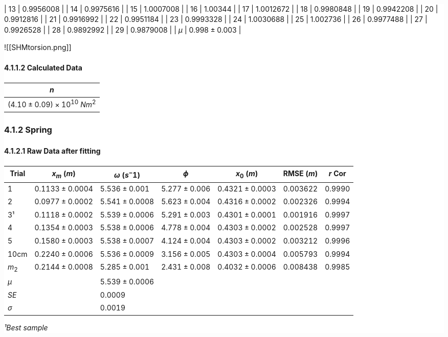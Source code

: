 | 13    | 0.9956008       |
| 14    | 0.9975616       |
| 15    | 1.0007008       |
| 16    | 1.00344         |
| 17    | 1.0012672       |
| 18    | 0.9980848       |
| 19    | 0.9942208       |
| 20    | 0.9912816       |
| 21    | 0.9916992       |
| 22    | 0.9951184       |
| 23    | 0.9993328       |
| 24    | 1.0030688       |
| 25    | 1.002736        |
| 26    | 0.9977488       |
| 27    | 0.9926528       |
| 28    | 0.9892992       |
| 29    | 0.9879008       |
| $\mu$ | $0.998\pm0.003$ |

![[SHMtorsion.png]]

#### 4.1.1.2 Calculated Data

| $n$                               |
| --------------------------------- |
| $(4.10\pm0.09)\times10^{10}~Nm^2$ |

### 4.1.2 Spring

#### 4.1.2.1 Raw Data after fitting

| Trial    | $x_m$ ($m$)       | $\omega$ ($s^-1$) | $\phi$          | $x_0$ ($m$)       | RMSE ($m$) | $r$ Cor  |
| -------- | ----------------- | ----------------- | --------------- | ----------------- | ---------- | -------- |
| 1        | $0.1133\pm0.0004$ | $5.536\pm0.001$   | $5.277\pm0.006$ | $0.4321\pm0.0003$ | $0.003622$ | $0.9990$ |
| 2        | $0.0977\pm0.0002$ | $5.541\pm0.0008$  | $5.623\pm0.004$ | $0.4316\pm0.0002$ | $0.002326$ | $0.9994$ |
| 3¹       | $0.1118\pm0.0002$ | $5.539\pm0.0006$  | $5.291\pm0.003$ | $0.4301\pm0.0001$ | $0.001916$ | $0.9997$ |
| 4        | $0.1354\pm0.0003$ | $5.538\pm0.0006$  | $4.778\pm0.004$ | $0.4303\pm0.0002$ | $0.002528$ | $0.9997$ |
| 5        | $0.1580\pm0.0003$ | $5.538\pm0.0007$  | $4.124\pm0.004$ | $0.4303\pm0.0002$ | $0.003212$ | $0.9996$ |
| 10cm     | $0.2240\pm0.0006$ | $5.536\pm0.0009$  | $3.156\pm0.005$ | $0.4303\pm0.0004$ | $0.005793$ | $0.9994$ |
| $m_2$    | $0.2144\pm0.0008$ | $5.285\pm0.001$   | $2.431\pm0.008$ | $0.4032\pm0.0006$ | $0.008438$ | $0.9985$ |
| $\mu$    |                   | $5.539\pm0.0006$  |                 |                   |            |          |
| $SE$     |                   | $0.0009$          |                 |                   |            |          |
| $\sigma$ |                   | $0.0019$          |                 |                   |            |          |
*¹Best sample*
